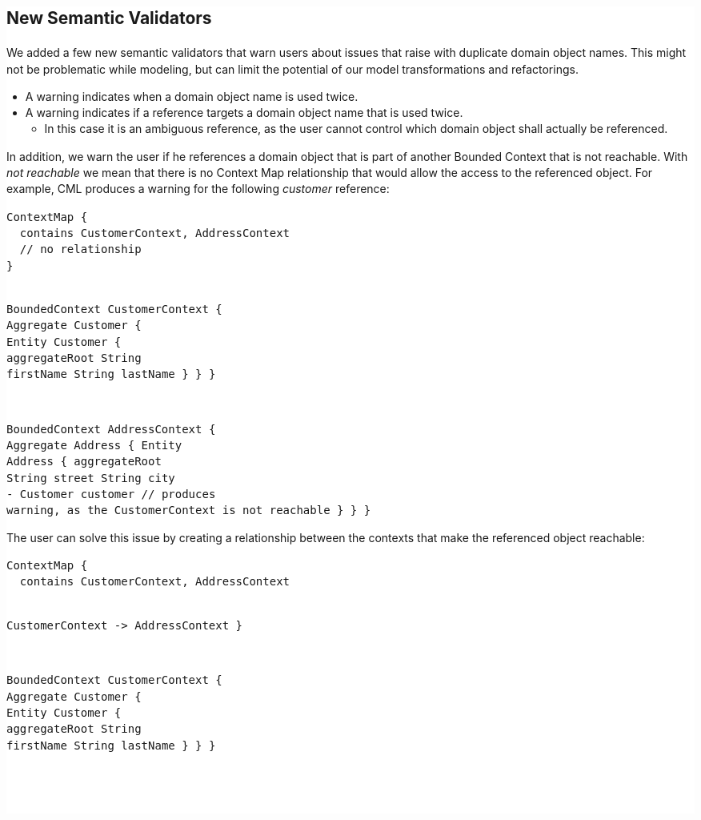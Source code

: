 ## New Semantic Validators
We added a few new semantic validators that warn users about issues that raise with duplicate domain object names. This might not be problematic while modeling, but can limit the potential of our model transformations and refactorings.

 * A warning indicates when a domain object name is used twice.
 * A warning indicates if a reference targets a domain object name that is used twice.
   * In this case it is an ambiguous reference, as the user cannot control which domain object shall actually be referenced.

In addition, we warn the user if he references a domain object that is part of another Bounded Context that is not reachable. With _not reachable_ we mean that there is no Context Map relationship that would allow the access to the referenced object. For example, CML produces a warning for the following _customer_ reference:

<div class="highlight"><pre><span></span><span class="k">ContextMap</span> {
  <span class="k">contains</span> CustomerContext, AddressContext
  <span class="c">// no relationship</span>
}

<span class="k">BoundedContext</span> CustomerContext {
  <span class="k">Aggregate</span> Customer {
    <span class="k">Entity</span> Customer {
      <span class="k">aggregateRoot</span>
      <span class="k">String</span> firstName
      <span class="k">String</span> lastName
    }
  }
}

<span class="k">BoundedContext</span> AddressContext {
  <span class="k">Aggregate</span> Address {
    <span class="k">Entity</span> Address {
      <span class="k">aggregateRoot</span>
      <span class="k">String</span> street
      <span class="k">String</span> city
      - <span class="k">Customer</span> customer <span class="c">// produces warning, as the CustomerContext is not reachable</span>
    }
  }
}
</pre></div>

The user can solve this issue by creating a relationship between the contexts that make the referenced object reachable:

<div class="highlight"><pre><span></span><span class="k">ContextMap</span> {
  <span class="k">contains</span> CustomerContext, AddressContext

  CustomerContext -&gt; AddressContext
}

<span class="k">BoundedContext</span> CustomerContext {
  <span class="k">Aggregate</span> Customer {
    <span class="k">Entity</span> Customer {
      <span class="k">aggregateRoot</span>
      <span class="k">String</span> firstName
      <span class="k">String</span> lastName
    }
  }
}
